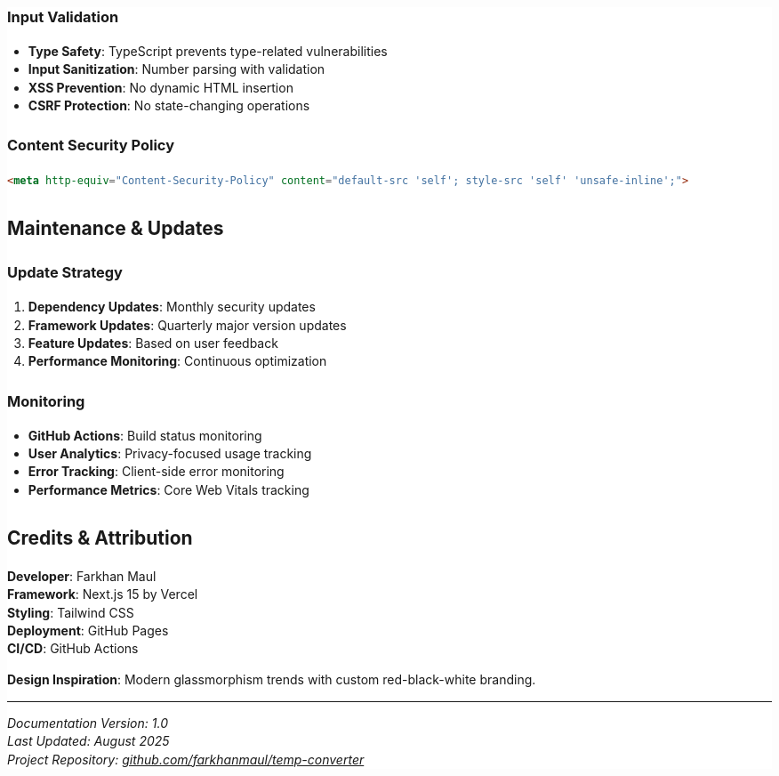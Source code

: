 ### Input Validation
- **Type Safety**: TypeScript prevents type-related vulnerabilities
- **Input Sanitization**: Number parsing with validation
- **XSS Prevention**: No dynamic HTML insertion
- **CSRF Protection**: No state-changing operations

### Content Security Policy
```html
<meta http-equiv="Content-Security-Policy" content="default-src 'self'; style-src 'self' 'unsafe-inline';">
```

## Maintenance & Updates

### Update Strategy
1. **Dependency Updates**: Monthly security updates
2. **Framework Updates**: Quarterly major version updates
3. **Feature Updates**: Based on user feedback
4. **Performance Monitoring**: Continuous optimization

### Monitoring
- **GitHub Actions**: Build status monitoring
- **User Analytics**: Privacy-focused usage tracking
- **Error Tracking**: Client-side error monitoring
- **Performance Metrics**: Core Web Vitals tracking

## Credits & Attribution

**Developer**: Farkhan Maul  
**Framework**: Next.js 15 by Vercel  
**Styling**: Tailwind CSS  
**Deployment**: GitHub Pages  
**CI/CD**: GitHub Actions  

**Design Inspiration**: Modern glassmorphism trends with custom red-black-white branding.

---

*Documentation Version: 1.0*  
*Last Updated: August 2025*  
*Project Repository: [github.com/farkhanmaul/temp-converter](https://github.com/farkhanmaul/temp-converter)*